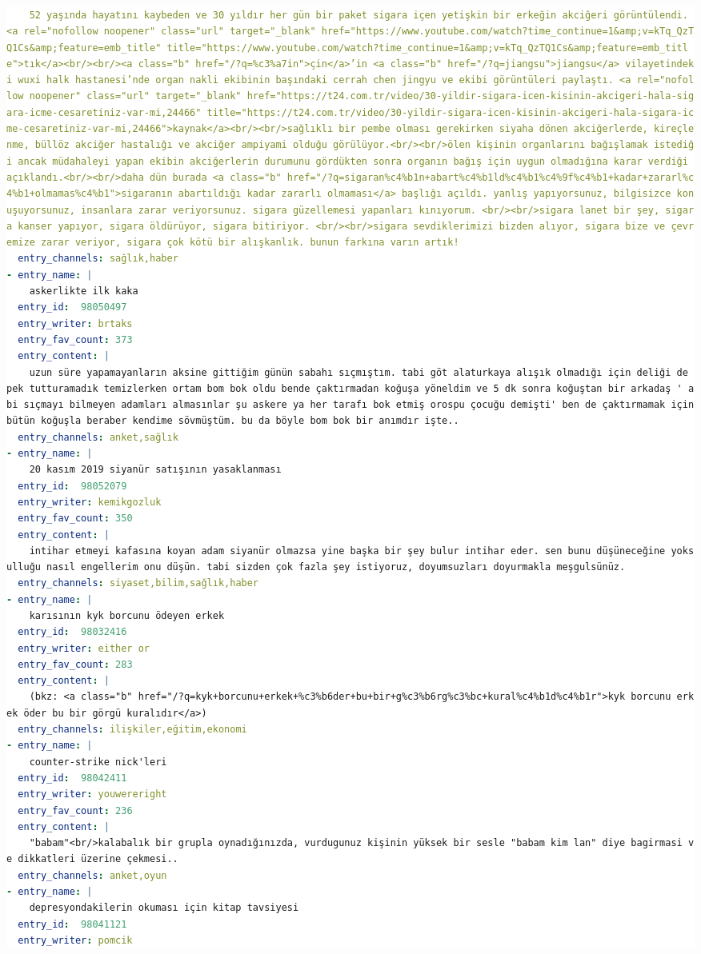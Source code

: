 ```yaml
    52 yaşında hayatını kaybeden ve 30 yıldır her gün bir paket sigara içen yetişkin bir erkeğin akciğeri görüntülendi. <a rel="nofollow noopener" class="url" target="_blank" href="https://www.youtube.com/watch?time_continue=1&amp;v=kTq_QzTQ1Cs&amp;feature=emb_title" title="https://www.youtube.com/watch?time_continue=1&amp;v=kTq_QzTQ1Cs&amp;feature=emb_title">tık</a><br/><br/><a class="b" href="/?q=%c3%a7in">çin</a>’in <a class="b" href="/?q=jiangsu">jiangsu</a> vilayetindeki wuxi halk hastanesi’nde organ nakli ekibinin başındaki cerrah chen jingyu ve ekibi görüntüleri paylaştı. <a rel="nofollow noopener" class="url" target="_blank" href="https://t24.com.tr/video/30-yildir-sigara-icen-kisinin-akcigeri-hala-sigara-icme-cesaretiniz-var-mi,24466" title="https://t24.com.tr/video/30-yildir-sigara-icen-kisinin-akcigeri-hala-sigara-icme-cesaretiniz-var-mi,24466">kaynak</a><br/><br/>sağlıklı bir pembe olması gerekirken siyaha dönen akciğerlerde, kireçlenme, büllöz akciğer hastalığı ve akciğer ampiyami olduğu görülüyor.<br/><br/>ölen kişinin organlarını bağışlamak istediği ancak müdahaleyi yapan ekibin akciğerlerin durumunu gördükten sonra organın bağış için uygun olmadığına karar verdiği açıklandı.<br/><br/>daha dün burada <a class="b" href="/?q=sigaran%c4%b1n+abart%c4%b1ld%c4%b1%c4%9f%c4%b1+kadar+zararl%c4%b1+olmamas%c4%b1">sigaranın abartıldığı kadar zararlı olmaması</a> başlığı açıldı. yanlış yapıyorsunuz, bilgisizce konuşuyorsunuz, insanlara zarar veriyorsunuz. sigara güzellemesi yapanları kınıyorum. <br/><br/>sigara lanet bir şey, sigara kanser yapıyor, sigara öldürüyor, sigara bitiriyor. <br/><br/>sigara sevdiklerimizi bizden alıyor, sigara bize ve çevremize zarar veriyor, sigara çok kötü bir alışkanlık. bunun farkına varın artık!
  entry_channels: sağlık,haber
- entry_name: |
    askerlikte ilk kaka
  entry_id:  98050497
  entry_writer: brtaks
  entry_fav_count: 373
  entry_content: |
    uzun süre yapamayanların aksine gittiğim günün sabahı sıçmıştım. tabi göt alaturkaya alışık olmadığı için deliği de pek tutturamadık temizlerken ortam bom bok oldu bende çaktırmadan koğuşa yöneldim ve 5 dk sonra koğuştan bir arkadaş ' abi sıçmayı bilmeyen adamları almasınlar şu askere ya her tarafı bok etmiş orospu çocuğu demişti' ben de çaktırmamak için bütün koğuşla beraber kendime sövmüştüm. bu da böyle bom bok bir anımdır işte..
  entry_channels: anket,sağlık
- entry_name: |
    20 kasım 2019 siyanür satışının yasaklanması
  entry_id:  98052079
  entry_writer: kemikgozluk
  entry_fav_count: 350
  entry_content: |
    intihar etmeyi kafasına koyan adam siyanür olmazsa yine başka bir şey bulur intihar eder. sen bunu düşüneceğine yoksulluğu nasıl engellerim onu düşün. tabi sizden çok fazla şey istiyoruz, doyumsuzları doyurmakla meşgulsünüz.
  entry_channels: siyaset,bilim,sağlık,haber
- entry_name: |
    karısının kyk borcunu ödeyen erkek
  entry_id:  98032416
  entry_writer: either or
  entry_fav_count: 283
  entry_content: |
    (bkz: <a class="b" href="/?q=kyk+borcunu+erkek+%c3%b6der+bu+bir+g%c3%b6rg%c3%bc+kural%c4%b1d%c4%b1r">kyk borcunu erkek öder bu bir görgü kuralıdır</a>)
  entry_channels: ilişkiler,eğitim,ekonomi
- entry_name: |
    counter-strike nick'leri
  entry_id:  98042411
  entry_writer: youwereright
  entry_fav_count: 236
  entry_content: |
    "babam"<br/>kalabalık bir grupla oynadığınızda, vurdugunuz kişinin yüksek bir sesle "babam kim lan" diye bagirmasi ve dikkatleri üzerine çekmesi..
  entry_channels: anket,oyun
- entry_name: |
    depresyondakilerin okuması için kitap tavsiyesi
  entry_id:  98041121
  entry_writer: pomcik
```